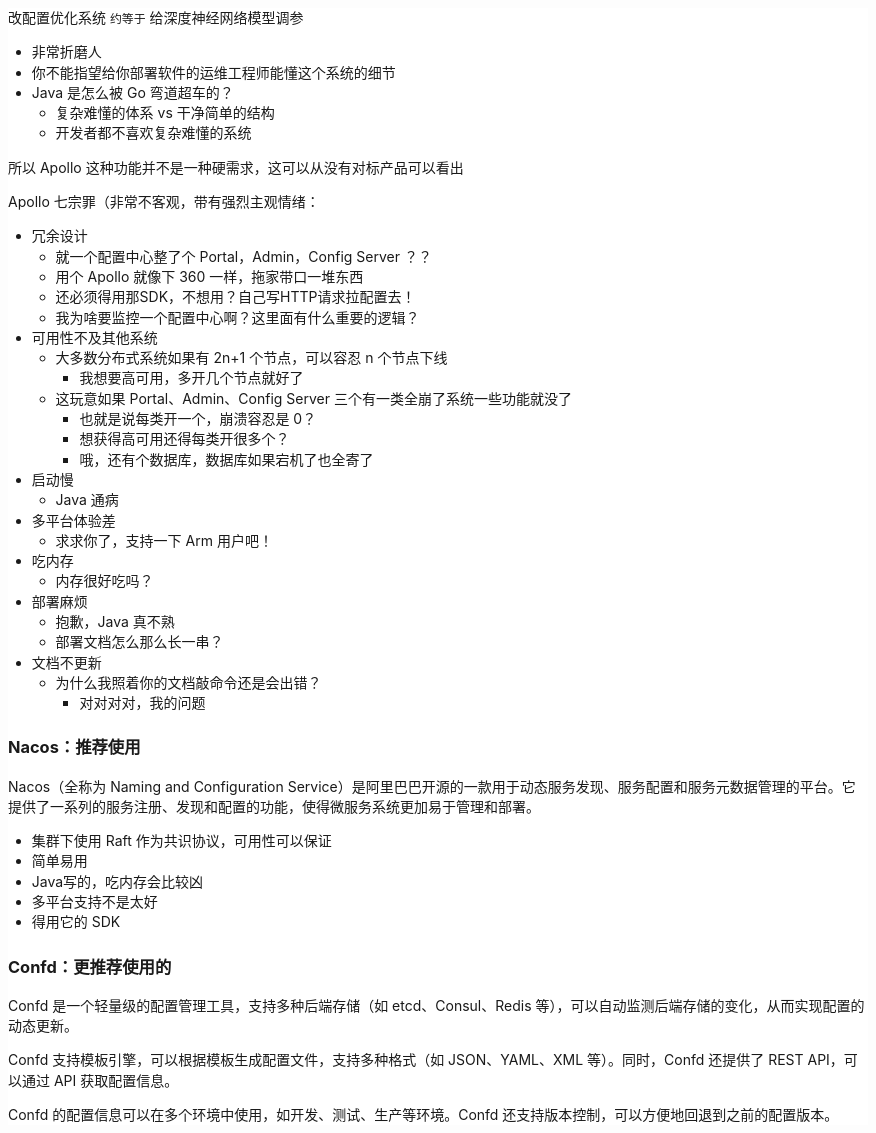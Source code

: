 改配置优化系统 `约等于` 给深度神经网络模型调参

- 非常折磨人
- 你不能指望给你部署软件的运维工程师能懂这个系统的细节
- Java 是怎么被 Go 弯道超车的？
  - 复杂难懂的体系 vs 干净简单的结构
  - 开发者都不喜欢复杂难懂的系统

所以 Apollo 这种功能并不是一种硬需求，这可以从没有对标产品可以看出

Apollo 七宗罪（非常不客观，带有强烈主观情绪：

- 冗余设计
  - 就一个配置中心整了个 Portal，Admin，Config Server ？？
  - 用个 Apollo 就像下 360 一样，拖家带口一堆东西
  - 还必须得用那SDK，不想用？自己写HTTP请求拉配置去！
  - 我为啥要监控一个配置中心啊？这里面有什么重要的逻辑？
- 可用性不及其他系统
  - 大多数分布式系统如果有 2n+1 个节点，可以容忍 n 个节点下线
    - 我想要高可用，多开几个节点就好了
  - 这玩意如果 Portal、Admin、Config Server 三个有一类全崩了系统一些功能就没了
    - 也就是说每类开一个，崩溃容忍是 0？
    - 想获得高可用还得每类开很多个？
    - 哦，还有个数据库，数据库如果宕机了也全寄了
- 启动慢
  - Java 通病
- 多平台体验差
  - 求求你了，支持一下 Arm 用户吧！
- 吃内存
  - 内存很好吃吗？
- 部署麻烦
  - 抱歉，Java 真不熟
  - 部署文档怎么那么长一串？
- 文档不更新
  - 为什么我照着你的文档敲命令还是会出错？
    - 对对对对，我的问题

### Nacos：推荐使用

Nacos（全称为 Naming and Configuration Service）是阿里巴巴开源的一款用于动态服务发现、服务配置和服务元数据管理的平台。它提供了一系列的服务注册、发现和配置的功能，使得微服务系统更加易于管理和部署。

- 集群下使用 Raft 作为共识协议，可用性可以保证
- 简单易用
- Java写的，吃内存会比较凶
- 多平台支持不是太好
- 得用它的 SDK

### Confd：更推荐使用的

Confd 是一个轻量级的配置管理工具，支持多种后端存储（如 etcd、Consul、Redis 等），可以自动监测后端存储的变化，从而实现配置的动态更新。

Confd 支持模板引擎，可以根据模板生成配置文件，支持多种格式（如 JSON、YAML、XML 等）。同时，Confd 还提供了 REST API，可以通过 API 获取配置信息。

Confd 的配置信息可以在多个环境中使用，如开发、测试、生产等环境。Confd 还支持版本控制，可以方便地回退到之前的配置版本。

